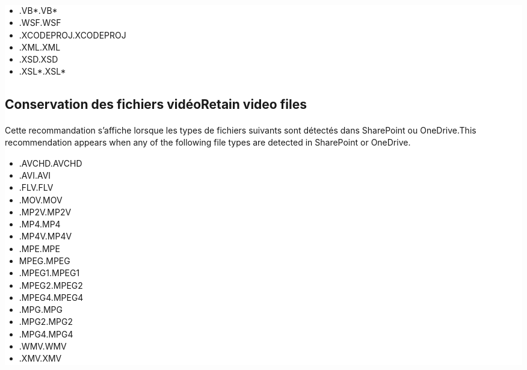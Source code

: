 - <span data-ttu-id="c2e4c-226">.VB\*</span><span class="sxs-lookup"><span data-stu-id="c2e4c-226">.VB\*</span></span>
- <span data-ttu-id="c2e4c-227">.WSF</span><span class="sxs-lookup"><span data-stu-id="c2e4c-227">.WSF</span></span>
- <span data-ttu-id="c2e4c-228">.XCODEPROJ</span><span class="sxs-lookup"><span data-stu-id="c2e4c-228">.XCODEPROJ</span></span>
- <span data-ttu-id="c2e4c-229">.XML</span><span class="sxs-lookup"><span data-stu-id="c2e4c-229">.XML</span></span>
- <span data-ttu-id="c2e4c-230">.XSD</span><span class="sxs-lookup"><span data-stu-id="c2e4c-230">.XSD</span></span>
- <span data-ttu-id="c2e4c-231">.XSL\*</span><span class="sxs-lookup"><span data-stu-id="c2e4c-231">.XSL\*</span></span>

## <a name="retain-video-files"></a><span data-ttu-id="c2e4c-232">Conservation des fichiers vidéo</span><span class="sxs-lookup"><span data-stu-id="c2e4c-232">Retain video files</span></span>

<span data-ttu-id="c2e4c-233">Cette recommandation s’affiche lorsque les types de fichiers suivants sont détectés dans SharePoint ou OneDrive.</span><span class="sxs-lookup"><span data-stu-id="c2e4c-233">This recommendation appears when any of the following file types are detected in SharePoint or OneDrive.</span></span>

- <span data-ttu-id="c2e4c-234">.AVCHD</span><span class="sxs-lookup"><span data-stu-id="c2e4c-234">.AVCHD</span></span>
- <span data-ttu-id="c2e4c-235">.AVI</span><span class="sxs-lookup"><span data-stu-id="c2e4c-235">.AVI</span></span>
- <span data-ttu-id="c2e4c-236">.FLV</span><span class="sxs-lookup"><span data-stu-id="c2e4c-236">.FLV</span></span>
- <span data-ttu-id="c2e4c-237">.MOV</span><span class="sxs-lookup"><span data-stu-id="c2e4c-237">.MOV</span></span>
- <span data-ttu-id="c2e4c-238">.MP2V</span><span class="sxs-lookup"><span data-stu-id="c2e4c-238">.MP2V</span></span>
- <span data-ttu-id="c2e4c-239">.MP4</span><span class="sxs-lookup"><span data-stu-id="c2e4c-239">.MP4</span></span>
- <span data-ttu-id="c2e4c-240">.MP4V</span><span class="sxs-lookup"><span data-stu-id="c2e4c-240">.MP4V</span></span>
- <span data-ttu-id="c2e4c-241">.MPE</span><span class="sxs-lookup"><span data-stu-id="c2e4c-241">.MPE</span></span>
- <span data-ttu-id="c2e4c-242">MPEG</span><span class="sxs-lookup"><span data-stu-id="c2e4c-242">.MPEG</span></span>
- <span data-ttu-id="c2e4c-243">.MPEG1</span><span class="sxs-lookup"><span data-stu-id="c2e4c-243">.MPEG1</span></span>
- <span data-ttu-id="c2e4c-244">.MPEG2</span><span class="sxs-lookup"><span data-stu-id="c2e4c-244">.MPEG2</span></span>
- <span data-ttu-id="c2e4c-245">.MPEG4</span><span class="sxs-lookup"><span data-stu-id="c2e4c-245">.MPEG4</span></span>
- <span data-ttu-id="c2e4c-246">.MPG</span><span class="sxs-lookup"><span data-stu-id="c2e4c-246">.MPG</span></span>
- <span data-ttu-id="c2e4c-247">.MPG2</span><span class="sxs-lookup"><span data-stu-id="c2e4c-247">.MPG2</span></span>
- <span data-ttu-id="c2e4c-248">.MPG4</span><span class="sxs-lookup"><span data-stu-id="c2e4c-248">.MPG4</span></span>
- <span data-ttu-id="c2e4c-249">.WMV</span><span class="sxs-lookup"><span data-stu-id="c2e4c-249">.WMV</span></span>
- <span data-ttu-id="c2e4c-250">.XMV</span><span class="sxs-lookup"><span data-stu-id="c2e4c-250">.XMV</span></span>
